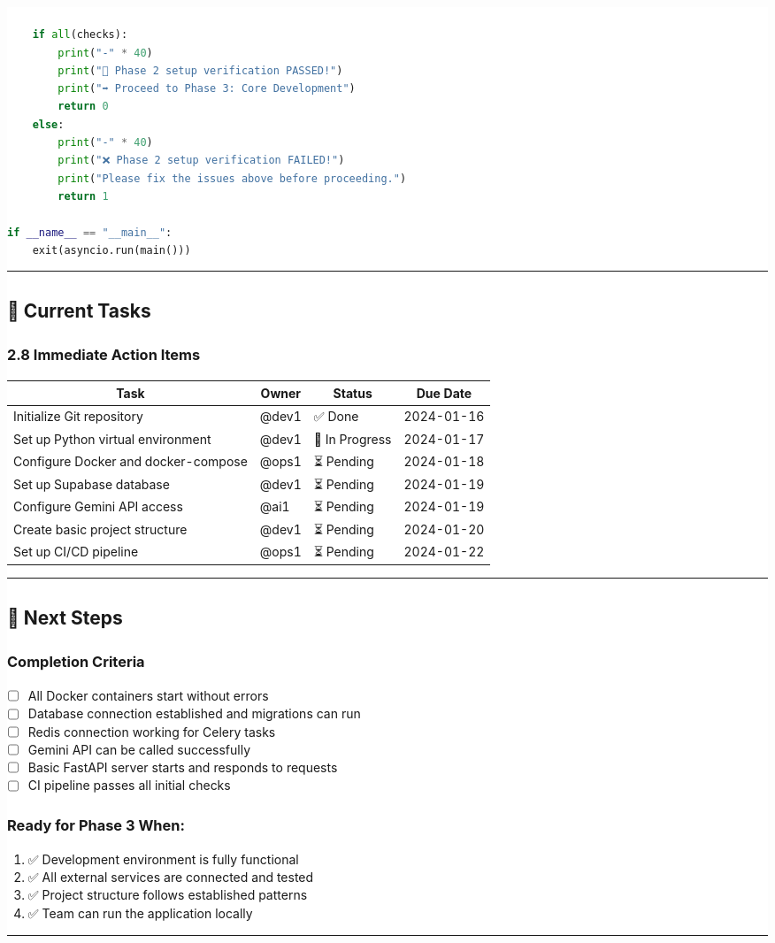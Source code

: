 ```python
    
    if all(checks):
        print("-" * 40)
        print("🎉 Phase 2 setup verification PASSED!")
        print("➡️ Proceed to Phase 3: Core Development")
        return 0
    else:
        print("-" * 40)
        print("❌ Phase 2 setup verification FAILED!")
        print("Please fix the issues above before proceeding.")
        return 1

if __name__ == "__main__":
    exit(asyncio.run(main()))
```

---

## 🚀 Current Tasks

### 2.8 Immediate Action Items

| Task | Owner | Status | Due Date |
|------|-------|--------|----------|
| Initialize Git repository | @dev1 | ✅ Done | 2024-01-16 |
| Set up Python virtual environment | @dev1 | 🔄 In Progress | 2024-01-17 |
| Configure Docker and docker-compose | @ops1 | ⏳ Pending | 2024-01-18 |
| Set up Supabase database | @dev1 | ⏳ Pending | 2024-01-19 |
| Configure Gemini API access | @ai1 | ⏳ Pending | 2024-01-19 |
| Create basic project structure | @dev1 | ⏳ Pending | 2024-01-20 |
| Set up CI/CD pipeline | @ops1 | ⏳ Pending | 2024-01-22 |

---

## 📝 Next Steps

### Completion Criteria
- [ ] All Docker containers start without errors
- [ ] Database connection established and migrations can run
- [ ] Redis connection working for Celery tasks
- [ ] Gemini API can be called successfully
- [ ] Basic FastAPI server starts and responds to requests
- [ ] CI pipeline passes all initial checks

### Ready for Phase 3 When:
1. ✅ Development environment is fully functional
2. ✅ All external services are connected and tested
3. ✅ Project structure follows established patterns
4. ✅ Team can run the application locally

---